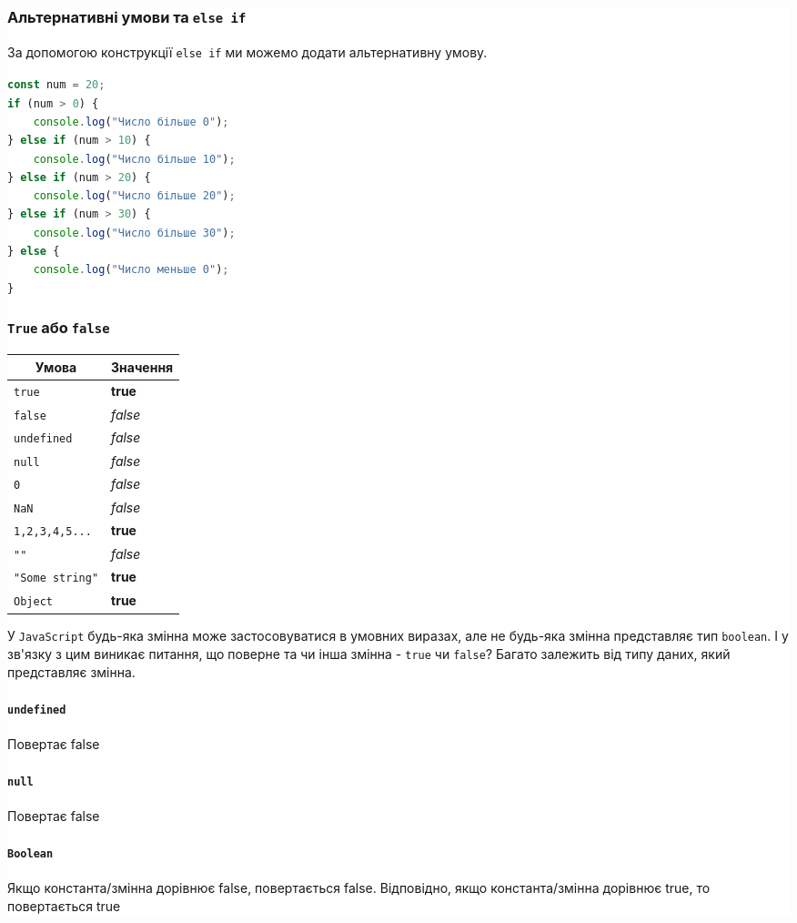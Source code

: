 ### Альтернативні умови та `else if`
За допомогою конструкції `else if` ми можемо додати альтернативну умову. 

```javascript
const num = 20;
if (num > 0) {
    console.log("Число більше 0");
} else if (num > 10) {
    console.log("Число більше 10");
} else if (num > 20) {
    console.log("Число більше 20");
} else if (num > 30) {
    console.log("Число більше 30");
} else {
    console.log("Число меньше 0");
}
```

### `True` або `false`

| Умова | Значення |
|-------|----------|
| `true`        | __true__ |
| `false`       | _false_ |
| `undefined`   | _false_ |
| `null`        | _false_ |
| `0`           | _false_ |
| `NaN`         | _false_ |
| `1,2,3,4,5...`| __true__ |
| `""`          | _false_ |
| `"Some string"`| __true__ |
| `Object`      | __true__ |

У `JavaScript` будь-яка змінна може застосовуватися в умовних виразах, але не будь-яка змінна представляє тип `boolean`. І у зв'язку з цим виникає питання, що поверне та чи інша змінна - `true` чи `false`? Багато залежить від типу даних, який представляє змінна.

#### `undefined`
Повертає false

#### `null`
Повертає false

#### `Boolean`
Якщо константа/змінна дорівнює false, повертається false. Відповідно, якщо константа/змінна дорівнює true, то повертається true
